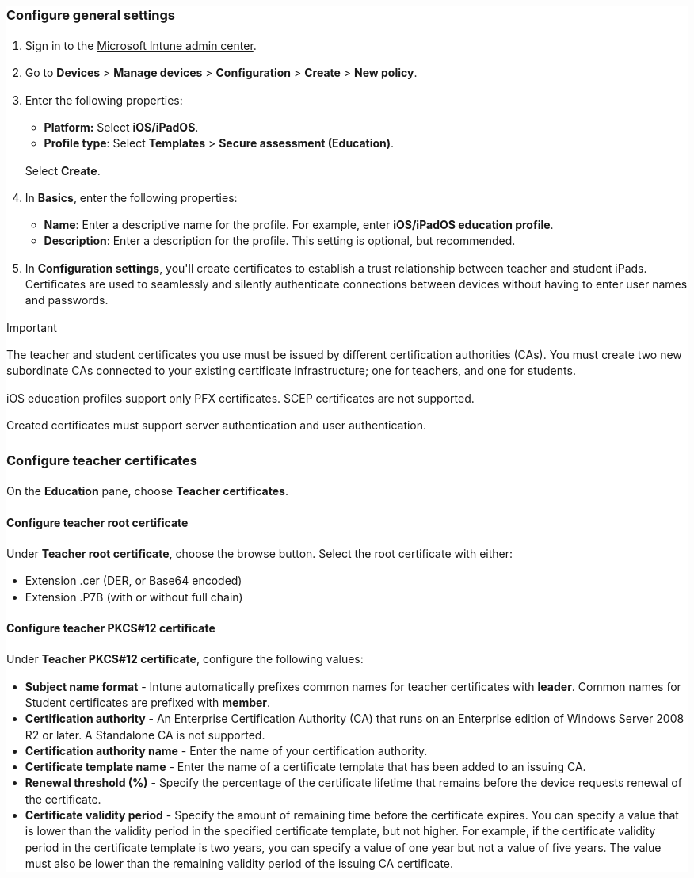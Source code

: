### Configure general settings

1. Sign in to the [Microsoft Intune admin center](https://go.microsoft.com/fwlink/?linkid=2109431).
2. Go to **Devices** > **Manage devices** > **Configuration** > **Create** > **New policy**.
3. Enter the following properties:

    - **Platform:** Select **iOS/iPadOS**.
    - **Profile type**: Select **Templates** > **Secure assessment (Education)**.

    Select **Create**.

4. In **Basics**, enter the following properties:

    - **Name**: Enter a descriptive name for the profile. For example, enter **iOS/iPadOS education profile**.
    - **Description**: Enter a description for the profile. This setting is optional, but recommended.

5. In **Configuration settings**, you'll create certificates to establish a trust relationship between teacher and student iPads. Certificates are used to seamlessly and silently authenticate connections between devices without having to enter user names and passwords.

>[!IMPORTANT]
>The teacher and student certificates you use must be issued by different certification authorities (CAs). You must create two new subordinate CAs connected to your existing certificate infrastructure; one for teachers, and one for students.

iOS education profiles support only PFX certificates. SCEP certificates are not supported.

Created certificates must support server authentication and user authentication.

### Configure teacher certificates

On the **Education** pane, choose **Teacher certificates**.

#### Configure teacher root certificate

Under **Teacher root certificate**, choose the browse button. Select the root certificate with either:
- Extension .cer (DER, or Base64 encoded) 
- Extension .P7B (with or without full chain)

#### Configure teacher PKCS#12 certificate

Under **Teacher PKCS#12 certificate**, configure the following values:

- **Subject name format** - Intune automatically prefixes common names for teacher certificates with **leader**. Common names for Student certificates are prefixed with **member**.
- **Certification authority** - An Enterprise Certification Authority (CA) that runs on an Enterprise edition of Windows Server 2008 R2 or later. A Standalone CA is not supported. 
- **Certification authority name** - Enter the name of your certification authority.
- **Certificate template name** - Enter the name of a certificate template that has been added to an issuing CA. 
- **Renewal threshold (%)** - Specify the percentage of the certificate lifetime that remains before the device requests renewal of the certificate.
- **Certificate validity period** - Specify the amount of remaining time before the certificate expires.
You can specify a value that is lower than the validity period in the specified certificate template, but not higher. For example, if the certificate validity period in the certificate template is two years, you can specify a value of one year but not a value of five years. The value must also be lower than the remaining validity period of the issuing CA certificate.
